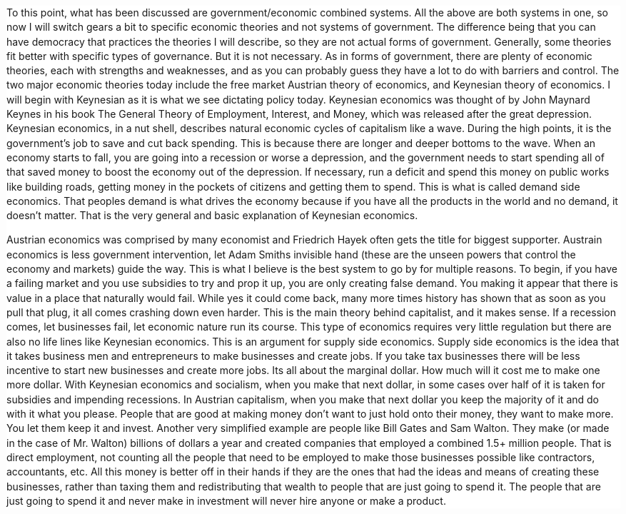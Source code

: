 To this point, what has been discussed are government/economic combined systems. All the above are both systems in one, so now I will switch gears a bit to specific economic theories and not systems of government. The difference being that you can have democracy that practices the theories I will describe, so they are not actual forms of government. Generally, some theories fit better with specific types of governance. But it is not necessary. As in forms of government, there are plenty of economic theories, each with strengths and weaknesses, and as you can probably guess they have a lot to do with barriers and control. The two major economic theories today include the free market Austrian theory of economics, and Keynesian theory of economics. I will begin with Keynesian as it is what we see dictating policy today. Keynesian economics was thought of by John Maynard Keynes in his book The General Theory of Employment, Interest, and Money, which was released after the great depression. Keynesian economics, in a nut shell, describes natural economic cycles of capitalism like a wave. During the high points, it is the government’s job to save and cut back spending. This is because there are longer and deeper bottoms to the wave. When an economy starts to fall, you are going into a recession or worse a depression, and the government needs to start spending all of that saved money to boost the economy out of the depression. If necessary, run a deficit and spend this money on public works like building roads, getting money in the pockets of citizens and getting them to spend. This is what is called demand side economics. That peoples demand is what drives the economy because if you have all the products in the world and no demand, it doesn’t matter. That is the very general and basic explanation of Keynesian economics. 

Austrian economics was comprised by many economist and Friedrich Hayek often gets the title for biggest supporter. Austrain economics is less government intervention, let Adam Smiths invisible hand (these are the unseen powers that control the economy and markets) guide the way. This is what I believe is the best system to go by for multiple reasons. To begin, if you have a failing market and you use subsidies to try and prop it up, you are only creating false demand. You making it appear that there is value in a place that naturally would fail. While yes it could come back, many more times history has shown that as soon as you pull that plug, it all comes crashing down even harder. This is the main theory behind capitalist, and it makes sense. If a recession comes, let businesses fail, let economic nature run its course. This type of economics requires very little regulation but there are also no life lines like Keynesian economics. This is an argument for supply side economics. Supply side economics is the idea that it takes business men and entrepreneurs to make businesses and create jobs. If you take tax businesses there will be less incentive to start new businesses and create more jobs. Its all about the marginal dollar. How much will it cost me to make one more dollar. With Keynesian economics and socialism, when you make that next dollar, in some cases over half of it is taken for subsidies and impending recessions.  In Austrian capitalism, when you make that next dollar you keep the majority of it and do with it what you please. People that are good at making money don’t want to just hold onto their money, they want to make more. You let them keep it and invest. Another very simplified example are people like Bill Gates and Sam Walton. They make (or made in the case of Mr. Walton) billions of dollars a year and created companies that employed a combined 1.5+ million people. That is direct employment, not counting all the people that need to be employed to make those businesses possible like contractors, accountants, etc. All this money is better off in their hands if they are the ones that had the ideas and means of creating these businesses, rather than taxing them and redistributing that wealth to people that are just going to spend it. The people that are just going to spend it and never make in investment will never hire anyone or make a product.
